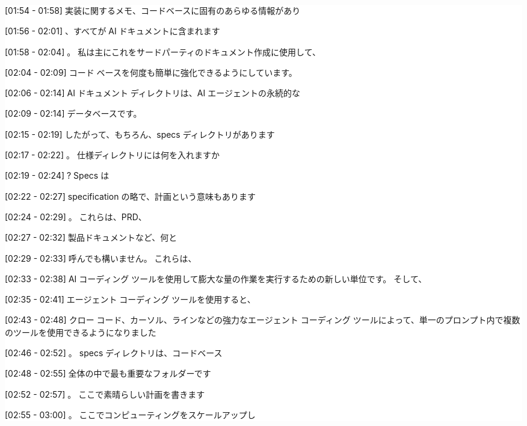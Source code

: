 [01:54 - 01:58]
実装に関するメモ、コードベースに固有のあらゆる情報があり

[01:56 - 02:01]
、すべてが AI ドキュメントに含まれます

[01:58 - 02:04]
。 私は主にこれをサードパーティのドキュメント作成に使用して、

[02:04 - 02:09]
コード ベースを何度も簡単に強化できるようにしています。

[02:06 - 02:14]
AI ドキュメント ディレクトリは、AI エージェントの永続的な

[02:09 - 02:14]
データベースです。

[02:15 - 02:19]
したがって、もちろん、specs ディレクトリがあります

[02:17 - 02:22]
。 仕様ディレクトリには何を入れますか

[02:19 - 02:24]
?  Specs は

[02:22 - 02:27]
specification の略で、計画という意味もあります

[02:24 - 02:29]
。 これらは、PRD、

[02:27 - 02:32]
製品ドキュメントなど、何と

[02:29 - 02:33]
呼んでも構いません。 これらは、

[02:33 - 02:38]
AI コーディング ツールを使用して膨大な量の作業を実行するための新しい単位です。 そして、

[02:35 - 02:41]
エージェント コーディング ツールを使用すると、

[02:43 - 02:48]
クロー コード、カーソル、ラインなどの強力なエージェント コーディング ツールによって、単一のプロンプト内で複数のツールを使用できるようになりました

[02:46 - 02:52]
。  specs ディレクトリは、コードベース

[02:48 - 02:55]
全体の中で最も重要なフォルダーです

[02:52 - 02:57]
。 ここで素晴らしい計画を書きます

[02:55 - 03:00]
。 ここでコンピューティングをスケールアップし
